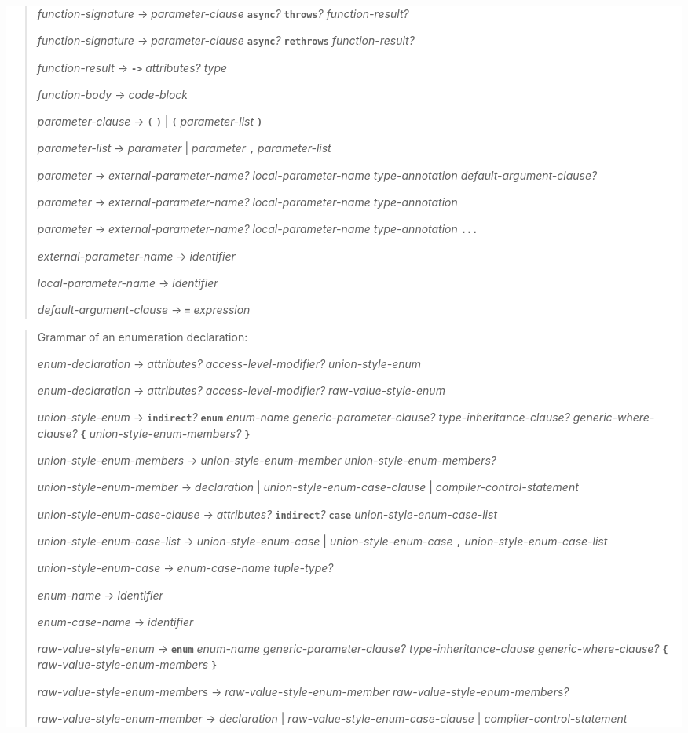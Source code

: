 > *function-signature* → *parameter-clause* **`async`**_?_ **`throws`**_?_ *function-result*_?_
>
> *function-signature* → *parameter-clause* **`async`**_?_ **`rethrows`** *function-result*_?_
>
> *function-result* → **`->`** *attributes*_?_ *type*
>
> *function-body* → *code-block*
>
>
>
> *parameter-clause* → **`(`** **`)`** | **`(`** *parameter-list* **`)`**
>
> *parameter-list* → *parameter* | *parameter* **`,`** *parameter-list*
>
> *parameter* → *external-parameter-name*_?_ *local-parameter-name* *type-annotation* *default-argument-clause*_?_
>
> *parameter* → *external-parameter-name*_?_ *local-parameter-name* *type-annotation*
>
> *parameter* → *external-parameter-name*_?_ *local-parameter-name* *type-annotation* **`...`**
>
> *external-parameter-name* → *identifier*
>
> *local-parameter-name* → *identifier*
>
> *default-argument-clause* → **`=`** *expression*

> Grammar of an enumeration declaration:
>
> *enum-declaration* → *attributes*_?_ *access-level-modifier*_?_ *union-style-enum*
>
> *enum-declaration* → *attributes*_?_ *access-level-modifier*_?_ *raw-value-style-enum*
>
>
>
> *union-style-enum* → **`indirect`**_?_ **`enum`** *enum-name* *generic-parameter-clause*_?_ *type-inheritance-clause*_?_ *generic-where-clause*_?_ **`{`** *union-style-enum-members*_?_ **`}`**
>
> *union-style-enum-members* → *union-style-enum-member* *union-style-enum-members*_?_
>
> *union-style-enum-member* → *declaration* | *union-style-enum-case-clause* | *compiler-control-statement*
>
> *union-style-enum-case-clause* → *attributes*_?_ **`indirect`**_?_ **`case`** *union-style-enum-case-list*
>
> *union-style-enum-case-list* → *union-style-enum-case* | *union-style-enum-case* **`,`** *union-style-enum-case-list*
>
> *union-style-enum-case* → *enum-case-name* *tuple-type*_?_
>
> *enum-name* → *identifier*
>
> *enum-case-name* → *identifier*
>
>
>
> *raw-value-style-enum* → **`enum`** *enum-name* *generic-parameter-clause*_?_ *type-inheritance-clause* *generic-where-clause*_?_ **`{`** *raw-value-style-enum-members* **`}`**
>
> *raw-value-style-enum-members* → *raw-value-style-enum-member* *raw-value-style-enum-members*_?_
>
> *raw-value-style-enum-member* → *declaration* | *raw-value-style-enum-case-clause* | *compiler-control-statement*